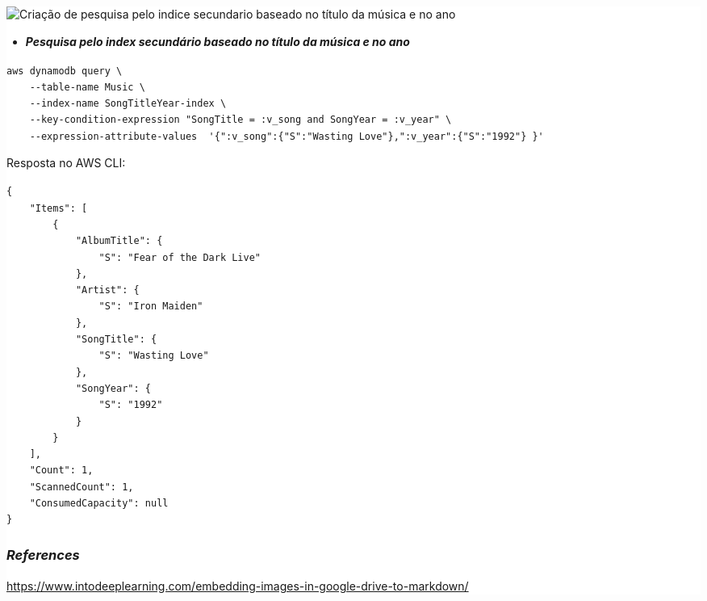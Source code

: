 ![](https://drive.google.com/uc?id=16Rsh4v8LQKdWKYFpLdORlPvzGlS50BVf "Criação de pesquisa pelo indice secundario baseado no título da música e no ano")

- ***Pesquisa pelo index secundário baseado no título da música e no ano***

```
aws dynamodb query \
    --table-name Music \
    --index-name SongTitleYear-index \
    --key-condition-expression "SongTitle = :v_song and SongYear = :v_year" \
    --expression-attribute-values  '{":v_song":{"S":"Wasting Love"},":v_year":{"S":"1992"} }'
```
Resposta no AWS CLI:  

```
{
    "Items": [
        {
            "AlbumTitle": {
                "S": "Fear of the Dark Live"
            },
            "Artist": {
                "S": "Iron Maiden"
            },
            "SongTitle": {
                "S": "Wasting Love"
            },
            "SongYear": {
                "S": "1992"
            }
        }
    ],
    "Count": 1,
    "ScannedCount": 1,
    "ConsumedCapacity": null
}
```

### ***References***


https://www.intodeeplearning.com/embedding-images-in-google-drive-to-markdown/
























